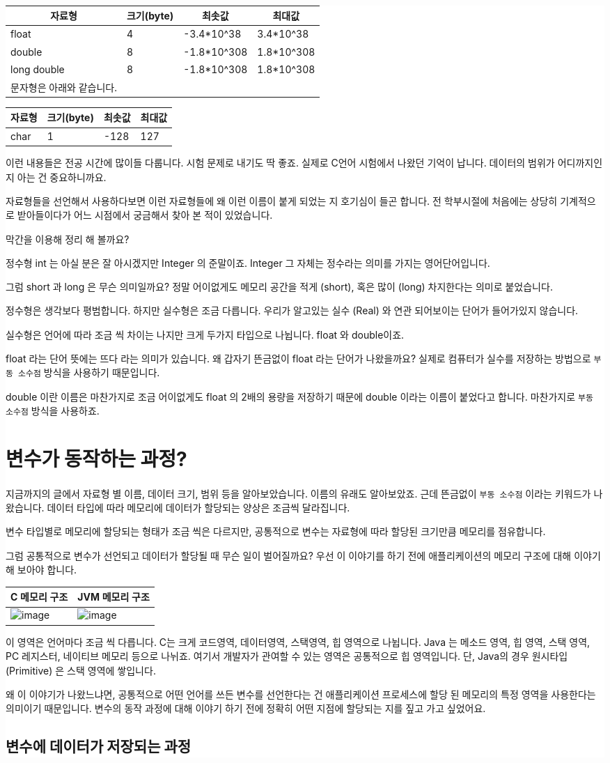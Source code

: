 | 자료형                    | 크기(byte) | 최솟값       | 최대값      |
| ------------------------- | ---------- | ------------ | ----------- |
| float                     | 4          | -3.4\*10^38  | 3.4\*10^38  |
| double                    | 8          | -1.8\*10^308 | 1.8\*10^308 |
| long double               | 8          | -1.8\*10^308 | 1.8\*10^308 |
| 문자형은 아래와 같습니다. |            |              |             |

| 자료형 | 크기(byte) | 최솟값 | 최대값 |
| ------ | ---------- | ------ | ------ |
| char   | 1          | -128   | 127    |

이런 내용들은 전공 시간에 많이들 다룹니다. 시험 문제로 내기도 딱 좋죠. 실제로 C언어 시험에서 나왔던 기억이 납니다. 데이터의 범위가 어디까지인 지 아는 건 중요하니까요.

자료형들을 선언해서 사용하다보면 이런 자료형들에 왜 이런 이름이 붙게 되었는 지 호기심이 들곤 합니다. 전 학부시절에 처음에는 상당히 기계적으로 받아들이다가 어느 시점에서 궁금해서 찾아 본 적이 있었습니다.

막간을 이용해 정리 해 볼까요?

정수형 int 는 아실 분은 잘 아시겠지만 Integer 의 준말이죠. Integer 그 자체는 정수라는 의미를 가지는 영어단어입니다.

그럼 short 과 long 은 무슨 의미일까요? 정말 어이없게도 메모리 공간을 적게 (short), 혹은 많이 (long) 차지한다는 의미로 붙었습니다.

정수형은 생각보다 평범합니다. 하지만 실수형은 조금 다릅니다. 우리가 알고있는 실수 (Real) 와 연관 되어보이는 단어가 들어가있지 않습니다.

실수형은 언어에 따라 조금 씩 차이는 나지만 크게 두가지 타입으로 나뉩니다. float 와 double이죠.

float 라는 단어 뜻에는 뜨다 라는 의미가 있습니다. 왜 갑자기 뜬금없이 float 라는 단어가 나왔을까요? 실제로 컴퓨터가 실수를 저장하는 방법으로 `부동 소수점` 방식을 사용하기 때문입니다.

double 이란 이름은 마찬가지로 조금 어이없게도 float 의 2배의 용량을 저장하기 때문에 double 이라는 이름이 붙었다고 합니다. 마찬가지로 `부동 소수점` 방식을 사용하죠.

# 변수가 동작하는 과정?

지금까지의 글에서 자료형 별 이름, 데이터 크기, 범위 등을 알아보았습니다. 이름의 유래도 알아보았죠. 근데 뜬금없이 `부동 소수점` 이라는 키워드가 나왔습니다. 데이터 타입에 따라 메모리에 데이터가 할당되는 양상은 조금씩 달라집니다.

변수 타입별로 메모리에 할당되는 형태가 조금 씩은 다르지만, 공통적으로 변수는 자료형에 따라 할당된 크기만큼 메모리를 점유합니다.

그럼 공통적으로 변수가 선언되고 데이터가 할당될 때 무슨 일이 벌어질까요? 우선 이 이야기를 하기 전에 애플리케이션의 메모리 구조에 대해 이야기 해 보아야 합니다.

| C 메모리 구조                                                                           | JVM 메모리 구조                                                                         |
| --------------------------------------------------------------------------------------- | --------------------------------------------------------------------------------------- |
| ![image](https://github.com/user-attachments/assets/9995a076-c11f-4681-9dec-67743dcd87ff) | ![image](https://github.com/user-attachments/assets/ade9406d-4271-46dd-bf25-af8ea4871210) |

이 영역은 언어마다 조금 씩 다릅니다. C는 크게 코드영역, 데이터영역, 스택영역, 힙 영역으로 나뉩니다. Java 는 메소드 영역, 힙 영역, 스택 영역, PC 레지스터, 네이티브 메모리 등으로 나뉘죠. 여기서 개발자가 관여할 수 있는 영역은 공통적으로 힙 영역입니다. 단, Java의 경우 원시타입 (Primitive) 은 스택 영역에 쌓입니다.

왜 이 이야기가 나왔느냐면, 공통적으로 어떤 언어를 쓰든 변수를 선언한다는 건 애플리케이션 프로세스에 할당 된 메모리의 특정 영역을 사용한다는 의미이기 때문입니다. 변수의 동작 과정에 대해 이야기 하기 전에 정확히 어떤 지점에 할당되는 지를 짚고 가고 싶었어요.

## 변수에 데이터가 저장되는 과정

